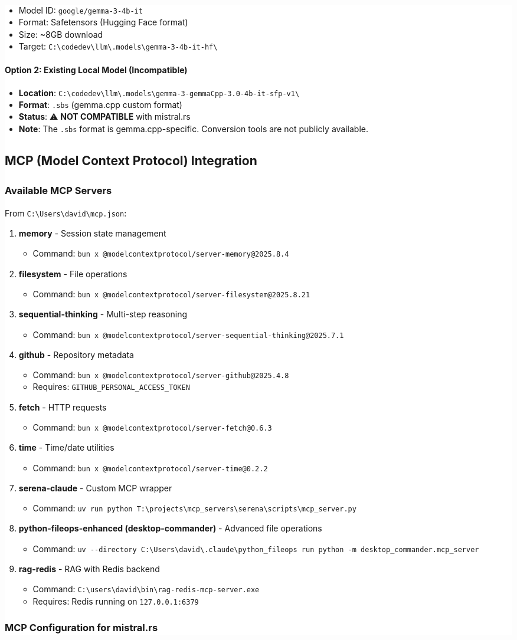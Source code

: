 - Model ID: `google/gemma-3-4b-it`
- Format: Safetensors (Hugging Face format)
- Size: ~8GB download
- Target: `C:\codedev\llm\.models\gemma-3-4b-it-hf\`

#### Option 2: Existing Local Model (Incompatible)

- **Location**: `C:\codedev\llm\.models\gemma-3-gemmaCpp-3.0-4b-it-sfp-v1\`
- **Format**: `.sbs` (gemma.cpp custom format)
- **Status**: ⚠️ **NOT COMPATIBLE** with mistral.rs
- **Note**: The `.sbs` format is gemma.cpp-specific. Conversion tools are not publicly available.

## MCP (Model Context Protocol) Integration

### Available MCP Servers

From `C:\Users\david\mcp.json`:

1. **memory** - Session state management

   - Command: `bun x @modelcontextprotocol/server-memory@2025.8.4`

1. **filesystem** - File operations

   - Command: `bun x @modelcontextprotocol/server-filesystem@2025.8.21`

1. **sequential-thinking** - Multi-step reasoning

   - Command: `bun x @modelcontextprotocol/server-sequential-thinking@2025.7.1`

1. **github** - Repository metadata

   - Command: `bun x @modelcontextprotocol/server-github@2025.4.8`
   - Requires: `GITHUB_PERSONAL_ACCESS_TOKEN`

1. **fetch** - HTTP requests

   - Command: `bun x @modelcontextprotocol/server-fetch@0.6.3`

1. **time** - Time/date utilities

   - Command: `bun x @modelcontextprotocol/server-time@0.2.2`

1. **serena-claude** - Custom MCP wrapper

   - Command: `uv run python T:\projects\mcp_servers\serena\scripts\mcp_server.py`

1. **python-fileops-enhanced (desktop-commander)** - Advanced file operations

   - Command: `uv --directory C:\Users\david\.claude\python_fileops run python -m desktop_commander.mcp_server`

1. **rag-redis** - RAG with Redis backend

   - Command: `C:\users\david\bin\rag-redis-mcp-server.exe`
   - Requires: Redis running on `127.0.0.1:6379`

### MCP Configuration for mistral.rs
